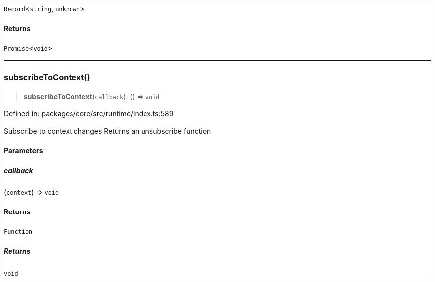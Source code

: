 `Record`\<`string`, `unknown`\>

#### Returns

`Promise`\<`void`\>

***

### subscribeToContext()

> **subscribeToContext**(`callback`): () => `void`

Defined in: [packages/core/src/runtime/index.ts:589](https://github.com/UraniumCorporation/maiar-ai/blob/main/packages/core/src/runtime/index.ts#L589)

Subscribe to context changes
Returns an unsubscribe function

#### Parameters

##### callback

(`context`) => `void`

#### Returns

`Function`

##### Returns

`void`
